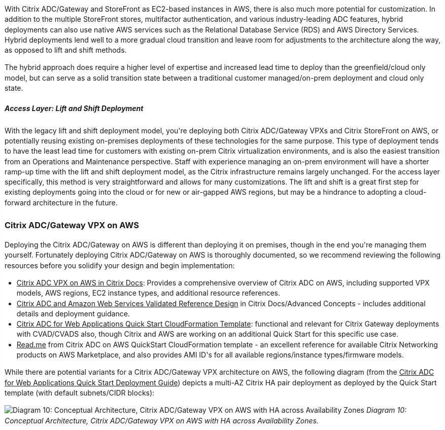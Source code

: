 With Citrix ADC/Gateway and StoreFront as EC2-based instances in AWS, there is also much more potential for customization. In addition to the multiple StoreFront stores, multifactor authentication, and various industry-leading ADC features, hybrid deployments can also use native AWS services such as the Relational Database Service (RDS) and AWS Directory Services. Hybrid deployments lend well to a more gradual cloud transition and leave room for adjustments to the architecture along the way, as opposed to lift and shift methods.

The hybrid approach does require a higher level of expertise and increased lead time to deploy than the greenfield/cloud only model, but can serve as a solid transition state between a traditional customer managed/on-prem deployment and cloud only state.

##### Access Layer: Lift and Shift Deployment

With the legacy lift and shift deployment model, you're deploying both Citrix ADC/Gateway VPXs and Citrix StoreFront on AWS, or potentially reusing existing on-premises deployments of these technologies for the same purpose. This type of deployment tends to have the least lead time for customers with existing on-prem Citrix virtualization environments, and is also the easiest transition from an Operations and Maintenance perspective. Staff with experience managing an on-prem environment will have a shorter ramp-up time with the lift and shift deployment model, as the Citrix infrastructure remains largely unchanged. For the access layer specifically, this method is very straightforward and allows for many customizations. The lift and shift is a great first step for existing deployments going into the cloud or for new or air-gapped AWS regions, but may be a hindrance to adopting a cloud-forward architecture in the future.

### Citrix ADC/Gateway VPX on AWS

Deploying the Citrix ADC/Gateway on AWS is different than deploying it on premises, though in the end you're managing them yourself.
Fortunately deploying Citrix ADC/Gateway on AWS is thoroughly documented, so we recommend reviewing the following resources before you solidify your design and begin implementation:

-  [Citrix ADC VPX on AWS in Citrix Docs](/en-us/citrix-adc/13/deploying-vpx/deploy-aws.html): Provides a comprehensive overview of Citrix ADC on AWS, including supported VPX models, AWS regions, EC2 instance types, and additional resource references.
-  [Citrix ADC and Amazon Web Services Validated Reference Design](/en-us/advanced-concepts/design-guides/netscaler-and-amazon-aws.html) in Citrix Docs/Advanced Concepts - includes additional details and deployment guidance.
-  [Citrix ADC for Web Applications Quick Start CloudFormation Template](https://aws.amazon.com/quickstart/architecture/citrix-adc-vpx/): functional and relevant for Citrix Gateway deployments with CVAD/CVADS also, though Citrix and AWS are working on an additional Quick Start for this specific use case.
-  [Read.me](https://github.com/citrix/citrix-adc-aws-cloudformation/blob/master/templates/README.md) from Citrix ADC on AWS QuickStart CloudFormation template - an excellent reference for available Citrix Networking products on AWS Marketplace, and also provides AMI ID's for all available regions/instance types/firmware models.

While there are potential variants for a Citrix ADC/Gateway VPX architecture on AWS, the following diagram (from the [Citrix ADC for Web Applications Quick Start Deployment Guide](https://aws-quickstart.s3.amazonaws.com/quickstart-citrix-adc-vpx/doc/citrix-adc-vpx-for-web-applications-on-the-aws-cloud.pdf)) depicts a multi-AZ Citrix HA pair deployment as deployed by the Quick Start template (with default subnets/CIDR blocks):

![Diagram 10: Conceptual Architecture, Citrix ADC/Gateway VPX on AWS with HA across Availability Zones](/en-us/tech-zone/design/media/reference-architectures_citrix-virtual-apps-and-desktops-on-aws_010.png)
*Diagram 10: Conceptual Architecture, Citrix ADC/Gateway VPX on AWS with HA across Availability Zones.*
